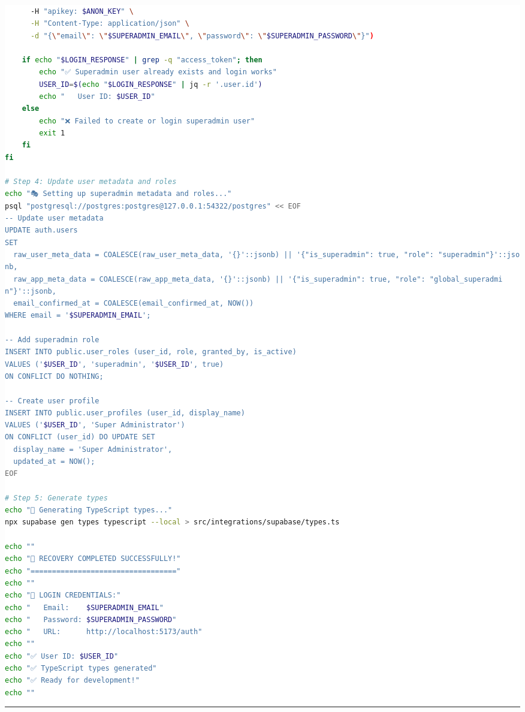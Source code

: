 ```bash
      -H "apikey: $ANON_KEY" \
      -H "Content-Type: application/json" \
      -d "{\"email\": \"$SUPERADMIN_EMAIL\", \"password\": \"$SUPERADMIN_PASSWORD\"}")
    
    if echo "$LOGIN_RESPONSE" | grep -q "access_token"; then
        echo "✅ Superadmin user already exists and login works"
        USER_ID=$(echo "$LOGIN_RESPONSE" | jq -r '.user.id')
        echo "   User ID: $USER_ID"
    else
        echo "❌ Failed to create or login superadmin user"
        exit 1
    fi
fi

# Step 4: Update user metadata and roles
echo "🎭 Setting up superadmin metadata and roles..."
psql "postgresql://postgres:postgres@127.0.0.1:54322/postgres" << EOF
-- Update user metadata
UPDATE auth.users 
SET 
  raw_user_meta_data = COALESCE(raw_user_meta_data, '{}'::jsonb) || '{"is_superadmin": true, "role": "superadmin"}'::jsonb,
  raw_app_meta_data = COALESCE(raw_app_meta_data, '{}'::jsonb) || '{"is_superadmin": true, "role": "global_superadmin"}'::jsonb,
  email_confirmed_at = COALESCE(email_confirmed_at, NOW())
WHERE email = '$SUPERADMIN_EMAIL';

-- Add superadmin role
INSERT INTO public.user_roles (user_id, role, granted_by, is_active) 
VALUES ('$USER_ID', 'superadmin', '$USER_ID', true)
ON CONFLICT DO NOTHING;

-- Create user profile
INSERT INTO public.user_profiles (user_id, display_name) 
VALUES ('$USER_ID', 'Super Administrator')
ON CONFLICT (user_id) DO UPDATE SET 
  display_name = 'Super Administrator',
  updated_at = NOW();
EOF

# Step 5: Generate types
echo "🔧 Generating TypeScript types..."
npx supabase gen types typescript --local > src/integrations/supabase/types.ts

echo ""
echo "🎉 RECOVERY COMPLETED SUCCESSFULLY!"
echo "=================================="
echo ""
echo "🔑 LOGIN CREDENTIALS:"
echo "   Email:    $SUPERADMIN_EMAIL"
echo "   Password: $SUPERADMIN_PASSWORD"
echo "   URL:      http://localhost:5173/auth"
echo ""
echo "✅ User ID: $USER_ID"
echo "✅ TypeScript types generated"
echo "✅ Ready for development!"
echo ""
```

---